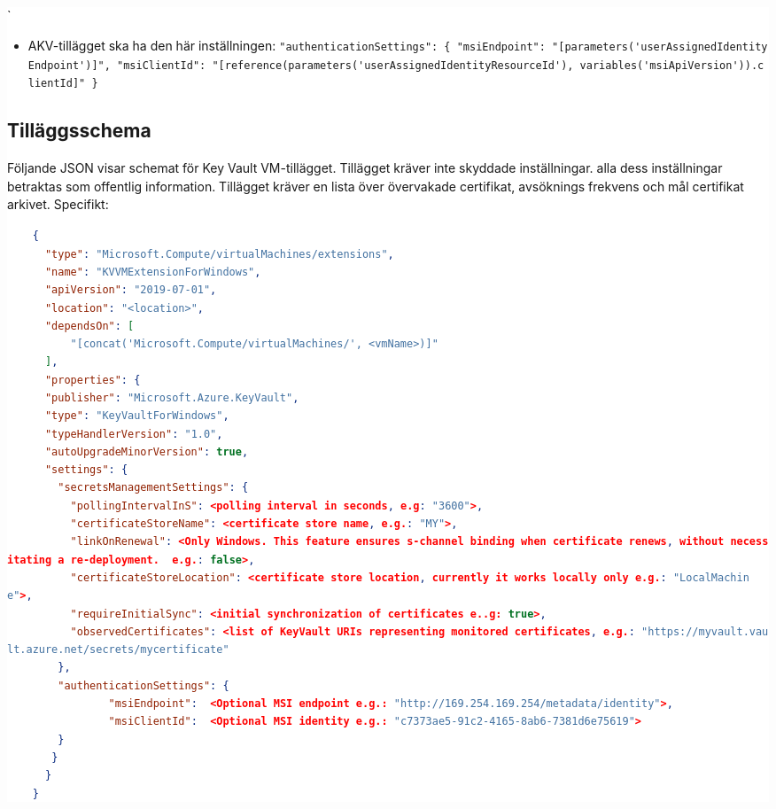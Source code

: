   `
  
- AKV-tillägget ska ha den här inställningen: `
                  "authenticationSettings": {
                    "msiEndpoint": "[parameters('userAssignedIdentityEndpoint')]",
                    "msiClientId": "[reference(parameters('userAssignedIdentityResourceId'), variables('msiApiVersion')).clientId]"
                  }
   `
## <a name="extension-schema"></a>Tilläggsschema

Följande JSON visar schemat för Key Vault VM-tillägget. Tillägget kräver inte skyddade inställningar. alla dess inställningar betraktas som offentlig information. Tillägget kräver en lista över övervakade certifikat, avsöknings frekvens och mål certifikat arkivet. Specifikt:  

```json
    {
      "type": "Microsoft.Compute/virtualMachines/extensions",
      "name": "KVVMExtensionForWindows",
      "apiVersion": "2019-07-01",
      "location": "<location>",
      "dependsOn": [
          "[concat('Microsoft.Compute/virtualMachines/', <vmName>)]"
      ],
      "properties": {
      "publisher": "Microsoft.Azure.KeyVault",
      "type": "KeyVaultForWindows",
      "typeHandlerVersion": "1.0",
      "autoUpgradeMinorVersion": true,
      "settings": {
        "secretsManagementSettings": {
          "pollingIntervalInS": <polling interval in seconds, e.g: "3600">,
          "certificateStoreName": <certificate store name, e.g.: "MY">,
          "linkOnRenewal": <Only Windows. This feature ensures s-channel binding when certificate renews, without necessitating a re-deployment.  e.g.: false>,
          "certificateStoreLocation": <certificate store location, currently it works locally only e.g.: "LocalMachine">,
          "requireInitialSync": <initial synchronization of certificates e..g: true>,
          "observedCertificates": <list of KeyVault URIs representing monitored certificates, e.g.: "https://myvault.vault.azure.net/secrets/mycertificate"
        },
        "authenticationSettings": {
                "msiEndpoint":  <Optional MSI endpoint e.g.: "http://169.254.169.254/metadata/identity">,
                "msiClientId":  <Optional MSI identity e.g.: "c7373ae5-91c2-4165-8ab6-7381d6e75619">
        }
       }
      }
    }
```
